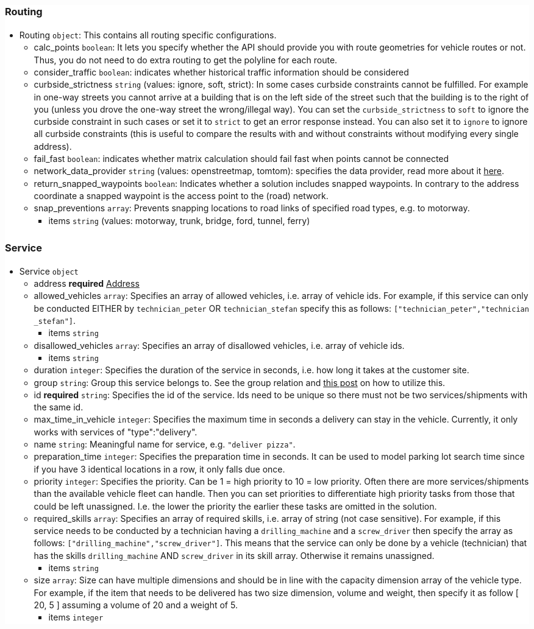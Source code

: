 ### Routing
* Routing `object`: This contains all routing specific configurations.
  * calc_points `boolean`: It lets you specify whether the API should provide you with route geometries for vehicle routes or not. Thus, you do not need to do extra routing to get the polyline for each route.
  * consider_traffic `boolean`: indicates whether historical traffic information should be considered
  * curbside_strictness `string` (values: ignore, soft, strict): In some cases curbside constraints cannot be fulfilled. For example in one-way streets you cannot arrive at a building that is on the left side of the street such that the building is to the right of you (unless you drove the one-way street the wrong/illegal way). You can set the `curbside_strictness` to `soft` to ignore the curbside constraint in such cases or set it to `strict` to get an error response instead. You can also set it to `ignore` to ignore all curbside constraints (this is useful to compare the results with and without constraints without modifying every single address).
  * fail_fast `boolean`: indicates whether matrix calculation should fail fast when points cannot be connected
  * network_data_provider `string` (values: openstreetmap, tomtom): specifies the data provider, read more about it [here](#section/Map-Data-and-Routing-Profiles).
  * return_snapped_waypoints `boolean`: Indicates whether a solution includes snapped waypoints. In contrary to the address coordinate a snapped waypoint is the access point to the (road) network.
  * snap_preventions `array`: Prevents snapping locations to road links of specified road types, e.g. to motorway.
    * items `string` (values: motorway, trunk, bridge, ford, tunnel, ferry)

### Service
* Service `object`
  * address **required** [Address](#address)
  * allowed_vehicles `array`: Specifies an array of allowed vehicles, i.e. array of vehicle ids. For example, if this service can only be conducted EITHER by `technician_peter` OR `technician_stefan` specify this as follows: `["technician_peter","technician_stefan"]`.
    * items `string`
  * disallowed_vehicles `array`: Specifies an array of disallowed vehicles, i.e. array of vehicle ids.
    * items `string`
  * duration `integer`: Specifies the duration of the service in seconds, i.e. how long it takes at the customer site.
  * group `string`: Group this service belongs to. See the group relation and [this post](https://discuss.graphhopper.com/t/4040) on how to utilize this.
  * id **required** `string`: Specifies the id of the service. Ids need to be unique so there must not be two services/shipments with the same id.
  * max_time_in_vehicle `integer`: Specifies the maximum time in seconds a delivery can stay in the vehicle. Currently, it only works with services of "type":"delivery".
  * name `string`: Meaningful name for service, e.g. `"deliver pizza"`.
  * preparation_time `integer`: Specifies the preparation time in seconds. It can be used to model parking lot search time since if you have 3 identical locations in a row, it only falls due once.
  * priority `integer`: Specifies the priority. Can be 1 = high priority to 10 = low priority. Often there are more services/shipments than the available vehicle fleet can handle. Then you can set priorities to differentiate high priority tasks from those that could be left unassigned. I.e. the lower the priority the earlier these tasks are omitted in the solution.
  * required_skills `array`: Specifies an array of required skills, i.e. array of string (not case sensitive). For example, if this service needs to be conducted by a technician having a `drilling_machine` and a `screw_driver` then specify the array as follows: `["drilling_machine","screw_driver"]`. This means that the service can only be done by a vehicle (technician) that has the skills `drilling_machine` AND `screw_driver` in its skill array. Otherwise it remains unassigned.
    * items `string`
  * size `array`: Size can have multiple dimensions and should be in line with the capacity dimension array of the vehicle type. For example, if the item that needs to be delivered has two size dimension, volume and weight, then specify it as follow [ 20, 5 ] assuming a volume of 20 and a weight of 5.
    * items `integer`